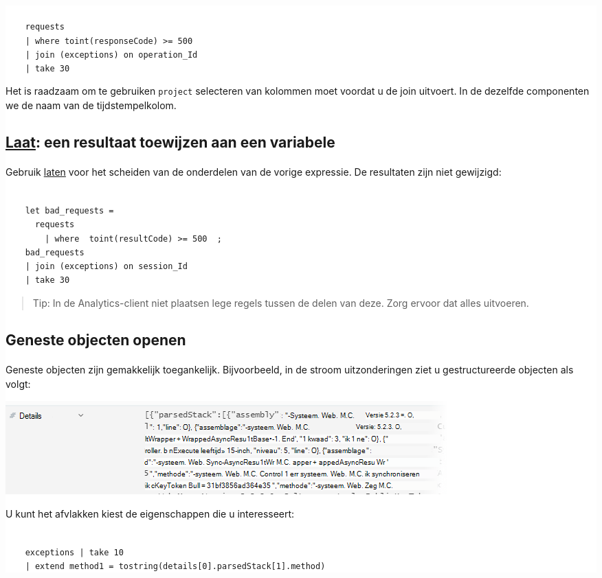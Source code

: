 ```AIQL

    requests 
  	| where toint(responseCode) >= 500 
  	| join (exceptions) on operation_Id 
  	| take 30
```


Het is raadzaam om te gebruiken `project` selecteren van kolommen moet voordat u de join uitvoert.
In de dezelfde componenten we de naam van de tijdstempelkolom.



## <a name="letapp-insights-analytics-referencemdlet-clause-assign-a-result-to-a-variable"></a>[Laat](app-insights-analytics-reference.md#let-clause): een resultaat toewijzen aan een variabele

Gebruik [laten](./app-insights-analytics-reference.md#let-statements) voor het scheiden van de onderdelen van de vorige expressie. De resultaten zijn niet gewijzigd:

```AIQL

    let bad_requests = 
      requests
        | where  toint(resultCode) >= 500  ;
    bad_requests
  	| join (exceptions) on session_Id 
  	| take 30
```

> Tip: In de Analytics-client niet plaatsen lege regels tussen de delen van deze. Zorg ervoor dat alles uitvoeren.


## <a name="accessing-nested-objects"></a>Geneste objecten openen

Geneste objecten zijn gemakkelijk toegankelijk. Bijvoorbeeld, in de stroom uitzonderingen ziet u gestructureerde objecten als volgt:

![resultaat](./media/app-insights-analytics-tour/520.png)

U kunt het afvlakken kiest de eigenschappen die u interesseert:

```AIQL

    exceptions | take 10
  	| extend method1 = tostring(details[0].parsedStack[1].method)
```
